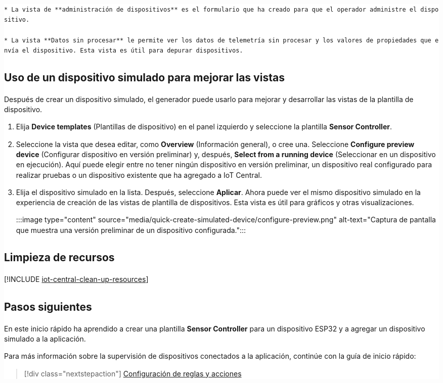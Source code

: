     * La vista de **administración de dispositivos** es el formulario que ha creado para que el operador administre el dispositivo.

    * La vista **Datos sin procesar** le permite ver los datos de telemetría sin procesar y los valores de propiedades que envía el dispositivo. Esta vista es útil para depurar dispositivos.

## <a name="use-a-simulated-device-to-improve-views"></a>Uso de un dispositivo simulado para mejorar las vistas

Después de crear un dispositivo simulado, el generador puede usarlo para mejorar y desarrollar las vistas de la plantilla de dispositivo.

1. Elija **Device templates** (Plantillas de dispositivo) en el panel izquierdo y seleccione la plantilla **Sensor Controller**.

1. Seleccione la vista que desea editar, como **Overview** (Información general), o cree una. Seleccione **Configure preview device** (Configurar dispositivo en versión preliminar) y, después, **Select from a running device** (Seleccionar en un dispositivo en ejecución). Aquí puede elegir entre no tener ningún dispositivo en versión preliminar, un dispositivo real configurado para realizar pruebas o un dispositivo existente que ha agregado a IoT Central.

1. Elija el dispositivo simulado en la lista. Después, seleccione **Aplicar**. Ahora puede ver el mismo dispositivo simulado en la experiencia de creación de las vistas de plantilla de dispositivos. Esta vista es útil para gráficos y otras visualizaciones.

    :::image type="content" source="media/quick-create-simulated-device/configure-preview.png" alt-text="Captura de pantalla que muestra una versión preliminar de un dispositivo configurada.":::

## <a name="clean-up-resources"></a>Limpieza de recursos

[!INCLUDE [iot-central-clean-up-resources](../../../includes/iot-central-clean-up-resources.md)]

## <a name="next-steps"></a>Pasos siguientes

En este inicio rápido ha aprendido a crear una plantilla **Sensor Controller** para un dispositivo ESP32 y a agregar un dispositivo simulado a la aplicación.

Para más información sobre la supervisión de dispositivos conectados a la aplicación, continúe con la guía de inicio rápido:

> [!div class="nextstepaction"]
> [Configuración de reglas y acciones](./quick-configure-rules.md)
